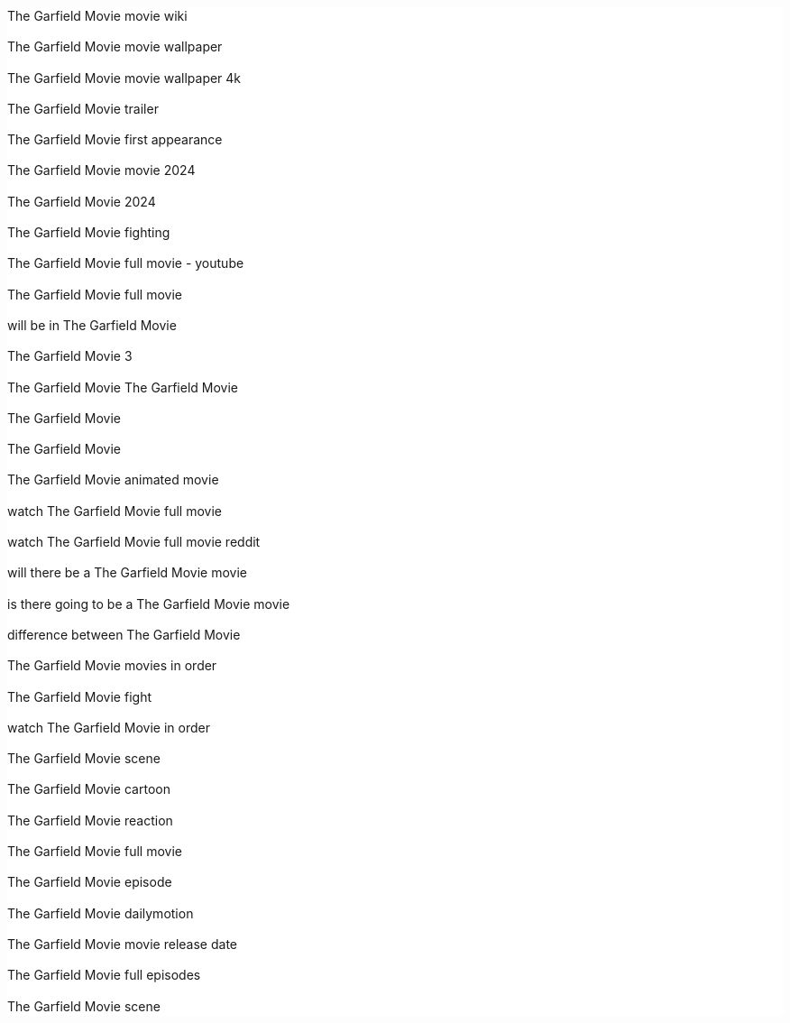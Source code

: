 The Garfield Movie movie wiki

The Garfield Movie movie wallpaper

The Garfield Movie movie wallpaper 4k

The Garfield Movie trailer

The Garfield Movie first appearance

The Garfield Movie movie 2024

The Garfield Movie 2024

The Garfield Movie fighting

The Garfield Movie full movie - youtube

The Garfield Movie full movie

will be in The Garfield Movie

The Garfield Movie 3

The Garfield Movie The Garfield Movie

The Garfield Movie

The Garfield Movie

The Garfield Movie animated movie

watch The Garfield Movie full movie

watch The Garfield Movie full movie reddit

will there be a The Garfield Movie movie

is there going to be a The Garfield Movie movie

difference between The Garfield Movie

The Garfield Movie movies in order

The Garfield Movie fight

watch The Garfield Movie in order

The Garfield Movie scene

The Garfield Movie cartoon

The Garfield Movie reaction

The Garfield Movie full movie

The Garfield Movie episode

The Garfield Movie dailymotion

The Garfield Movie movie release date

The Garfield Movie full episodes

The Garfield Movie scene
